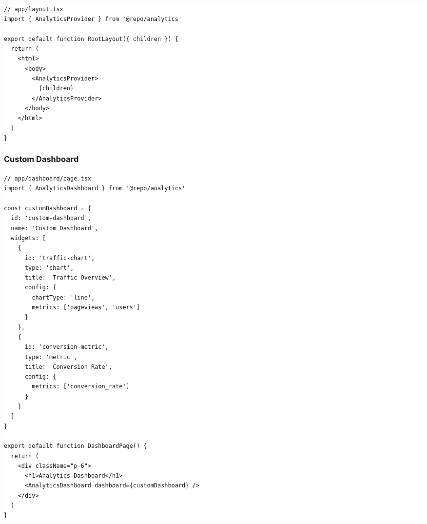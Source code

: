 ```tsx
// app/layout.tsx
import { AnalyticsProvider } from '@repo/analytics'

export default function RootLayout({ children }) {
  return (
    <html>
      <body>
        <AnalyticsProvider>
          {children}
        </AnalyticsProvider>
      </body>
    </html>
  )
}
```

### Custom Dashboard

```tsx
// app/dashboard/page.tsx
import { AnalyticsDashboard } from '@repo/analytics'

const customDashboard = {
  id: 'custom-dashboard',
  name: 'Custom Dashboard',
  widgets: [
    {
      id: 'traffic-chart',
      type: 'chart',
      title: 'Traffic Overview',
      config: {
        chartType: 'line',
        metrics: ['pageviews', 'users']
      }
    },
    {
      id: 'conversion-metric',
      type: 'metric',
      title: 'Conversion Rate',
      config: {
        metrics: ['conversion_rate']
      }
    }
  ]
}

export default function DashboardPage() {
  return (
    <div className="p-6">
      <h1>Analytics Dashboard</h1>
      <AnalyticsDashboard dashboard={customDashboard} />
    </div>
  )
}
```
